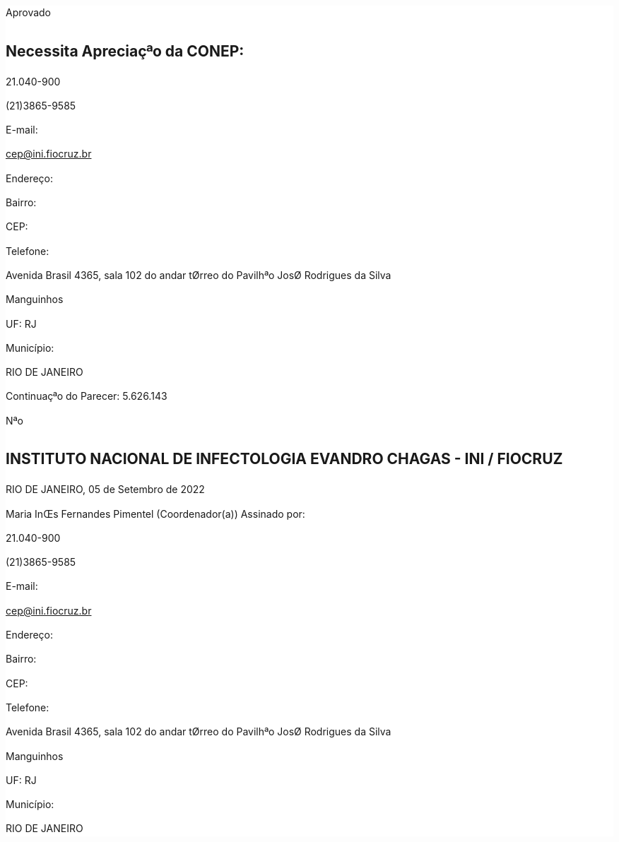 Aprovado

## Necessita Apreciaçªo da CONEP:

21.040-900

(21)3865-9585

E-mail:

cep@ini.fiocruz.br

Endereço:

Bairro:

CEP:

Telefone:

Avenida Brasil 4365, sala 102 do andar tØrreo do Pavilhªo JosØ Rodrigues da Silva

Manguinhos

UF: RJ

Município:

RIO DE JANEIRO

Continuaçªo do Parecer: 5.626.143

Nªo

## INSTITUTO NACIONAL DE INFECTOLOGIA EVANDRO CHAGAS - INI / FIOCRUZ

RIO DE JANEIRO, 05 de Setembro de 2022

Maria InŒs Fernandes Pimentel (Coordenador(a)) Assinado por:

21.040-900

(21)3865-9585

E-mail:

cep@ini.fiocruz.br

Endereço:

Bairro:

CEP:

Telefone:

Avenida Brasil 4365, sala 102 do andar tØrreo do Pavilhªo JosØ Rodrigues da Silva

Manguinhos

UF: RJ

Município:

RIO DE JANEIRO

